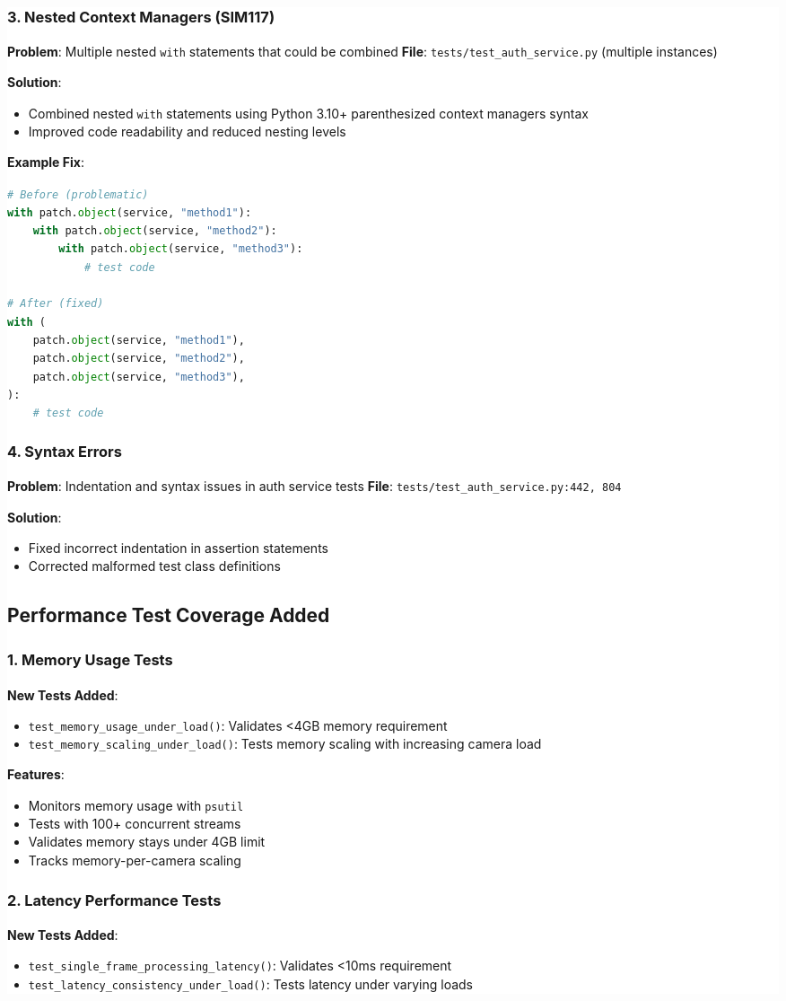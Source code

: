 ### 3. Nested Context Managers (SIM117)

**Problem**: Multiple nested `with` statements that could be combined
**File**: `tests/test_auth_service.py` (multiple instances)

**Solution**: 
- Combined nested `with` statements using Python 3.10+ parenthesized context managers syntax
- Improved code readability and reduced nesting levels

**Example Fix**:
```python
# Before (problematic)
with patch.object(service, "method1"):
    with patch.object(service, "method2"):
        with patch.object(service, "method3"):
            # test code

# After (fixed)
with (
    patch.object(service, "method1"),
    patch.object(service, "method2"),
    patch.object(service, "method3"),
):
    # test code
```

### 4. Syntax Errors

**Problem**: Indentation and syntax issues in auth service tests
**File**: `tests/test_auth_service.py:442, 804`

**Solution**: 
- Fixed incorrect indentation in assertion statements
- Corrected malformed test class definitions

## Performance Test Coverage Added

### 1. Memory Usage Tests

**New Tests Added**:
- `test_memory_usage_under_load()`: Validates <4GB memory requirement
- `test_memory_scaling_under_load()`: Tests memory scaling with increasing camera load

**Features**:
- Monitors memory usage with `psutil` 
- Tests with 100+ concurrent streams
- Validates memory stays under 4GB limit
- Tracks memory-per-camera scaling

### 2. Latency Performance Tests

**New Tests Added**:
- `test_single_frame_processing_latency()`: Validates <10ms requirement
- `test_latency_consistency_under_load()`: Tests latency under varying loads
